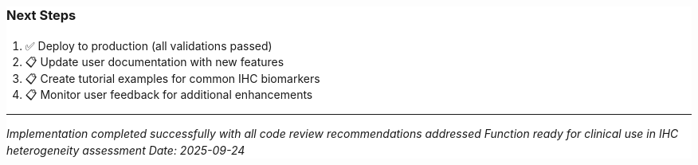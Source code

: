 ### **Next Steps**
1. ✅ Deploy to production (all validations passed)
2. 📋 Update user documentation with new features
3. 📋 Create tutorial examples for common IHC biomarkers
4. 📋 Monitor user feedback for additional enhancements

---

*Implementation completed successfully with all code review recommendations addressed*
*Function ready for clinical use in IHC heterogeneity assessment*
*Date: 2025-09-24*